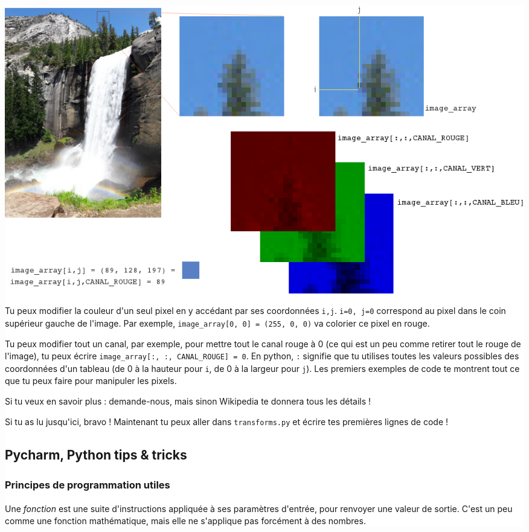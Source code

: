 ![comment accéder aux pixels en numpy](pixels.png)

Tu peux modifier la couleur d'un seul pixel en y accédant par ses coordonnées `i,j`. `i=0, j=0` correspond au pixel
dans le coin supérieur gauche de l'image. 
Par exemple, `image_array[0, 0] = (255, 0, 0)` va colorier ce pixel en rouge.
 
Tu peux modifier tout un canal, par exemple, pour mettre tout le canal rouge à 0 (ce qui est un peu comme retirer tout le 
rouge de l'image), tu peux écrire `image_array[:, :, CANAL_ROUGE] = 0`. En python, `:` signifie que tu utilises toutes les valeurs possibles
des coordonnées d'un tableau (de 0 à la hauteur pour `i`, de 0 à la largeur pour `j`). Les premiers exemples de code 
te montrent tout ce que tu peux faire pour manipuler les pixels.

Si tu veux en savoir plus : demande-nous, mais sinon Wikipedia te donnera tous les détails !

Si tu as lu jusqu'ici, bravo ! Maintenant tu peux aller dans `transforms.py` et écrire tes premières lignes de code !


## Pycharm, Python tips & tricks

### Principes de programmation utiles

Une _fonction_ est une suite d'instructions appliquée à ses paramètres d'entrée, pour renvoyer une valeur de sortie.
C'est un peu comme une fonction mathématique, mais elle ne s'applique pas forcément à des nombres.
